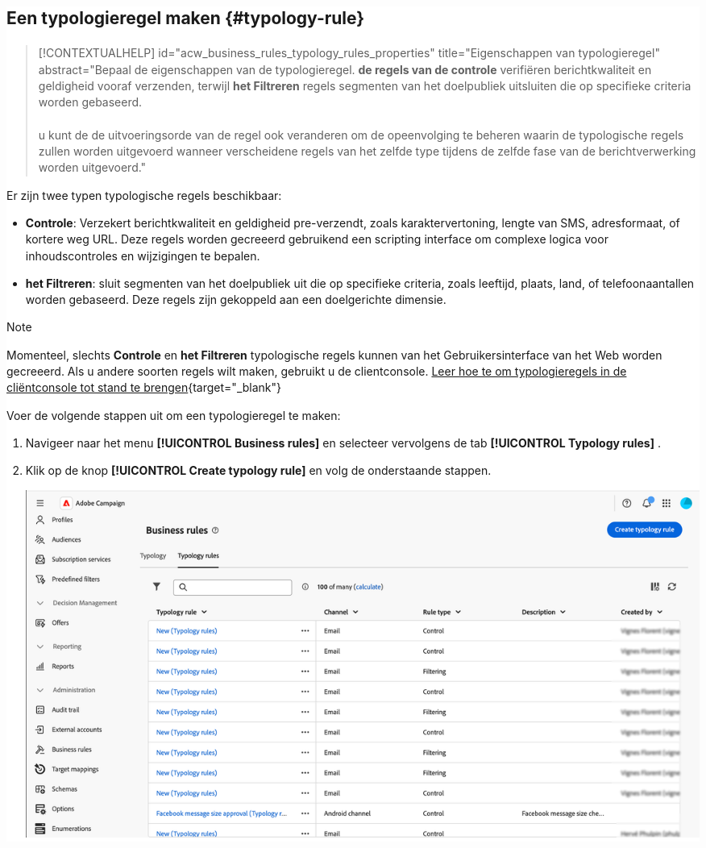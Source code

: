 ## Een typologieregel maken {#typology-rule}

>[!CONTEXTUALHELP]
>id="acw_business_rules_typology_rules_properties"
>title="Eigenschappen van typologieregel"
>abstract="Bepaal de eigenschappen van de typologieregel. **de regels van de controle** verifiëren berichtkwaliteit en geldigheid vooraf verzenden, terwijl **het Filtreren** regels segmenten van het doelpubliek uitsluiten die op specifieke criteria worden gebaseerd.<br/><br/> u kunt de de uitvoeringsorde van de regel ook veranderen om de opeenvolging te beheren waarin de typologische regels zullen worden uitgevoerd wanneer verscheidene regels van het zelfde type tijdens de zelfde fase van de berichtverwerking worden uitgevoerd."

Er zijn twee typen typologische regels beschikbaar:

* **Controle**: Verzekert berichtkwaliteit en geldigheid pre-verzendt, zoals karaktervertoning, lengte van SMS, adresformaat, of kortere weg URL. Deze regels worden gecreeerd gebruikend een scripting interface om complexe logica voor inhoudscontroles en wijzigingen te bepalen.

* **het Filtreren**: sluit segmenten van het doelpubliek uit die op specifieke criteria, zoals leeftijd, plaats, land, of telefoonaantallen worden gebaseerd. Deze regels zijn gekoppeld aan een doelgerichte dimensie.

>[!NOTE]
>
>Momenteel, slechts **Controle** en **het Filtreren** typologische regels kunnen van het Gebruikersinterface van het Web worden gecreeerd. Als u andere soorten regels wilt maken, gebruikt u de clientconsole. [&#x200B; Leer hoe te om typologieregels in de cliëntconsole tot stand te brengen &#x200B;](https://experienceleague.adobe.com/nl/docs/campaign/automation/campaign-optimization/campaign-typologies){target="_blank"}

Voer de volgende stappen uit om een typologieregel te maken:

1. Navigeer naar het menu **[!UICONTROL Business rules]** en selecteer vervolgens de tab **[!UICONTROL Typology rules]** .

1. Klik op de knop **[!UICONTROL Create typology rule]** en volg de onderstaande stappen.

   ![&#x200B; creeer typologieregel &#x200B;](assets/business-rules-create-typo.png)

